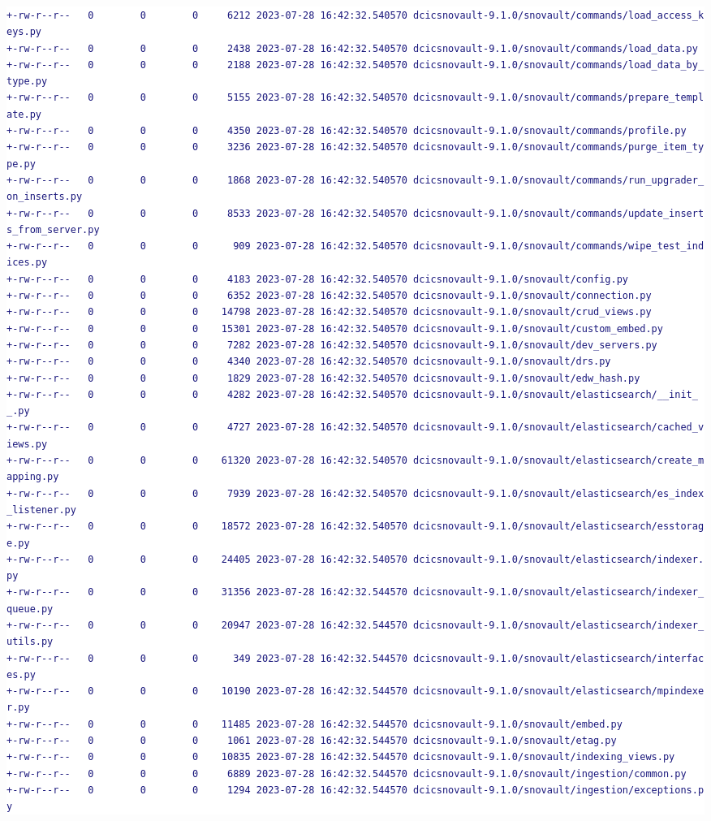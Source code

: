 ```diff
+-rw-r--r--   0        0        0     6212 2023-07-28 16:42:32.540570 dcicsnovault-9.1.0/snovault/commands/load_access_keys.py
+-rw-r--r--   0        0        0     2438 2023-07-28 16:42:32.540570 dcicsnovault-9.1.0/snovault/commands/load_data.py
+-rw-r--r--   0        0        0     2188 2023-07-28 16:42:32.540570 dcicsnovault-9.1.0/snovault/commands/load_data_by_type.py
+-rw-r--r--   0        0        0     5155 2023-07-28 16:42:32.540570 dcicsnovault-9.1.0/snovault/commands/prepare_template.py
+-rw-r--r--   0        0        0     4350 2023-07-28 16:42:32.540570 dcicsnovault-9.1.0/snovault/commands/profile.py
+-rw-r--r--   0        0        0     3236 2023-07-28 16:42:32.540570 dcicsnovault-9.1.0/snovault/commands/purge_item_type.py
+-rw-r--r--   0        0        0     1868 2023-07-28 16:42:32.540570 dcicsnovault-9.1.0/snovault/commands/run_upgrader_on_inserts.py
+-rw-r--r--   0        0        0     8533 2023-07-28 16:42:32.540570 dcicsnovault-9.1.0/snovault/commands/update_inserts_from_server.py
+-rw-r--r--   0        0        0      909 2023-07-28 16:42:32.540570 dcicsnovault-9.1.0/snovault/commands/wipe_test_indices.py
+-rw-r--r--   0        0        0     4183 2023-07-28 16:42:32.540570 dcicsnovault-9.1.0/snovault/config.py
+-rw-r--r--   0        0        0     6352 2023-07-28 16:42:32.540570 dcicsnovault-9.1.0/snovault/connection.py
+-rw-r--r--   0        0        0    14798 2023-07-28 16:42:32.540570 dcicsnovault-9.1.0/snovault/crud_views.py
+-rw-r--r--   0        0        0    15301 2023-07-28 16:42:32.540570 dcicsnovault-9.1.0/snovault/custom_embed.py
+-rw-r--r--   0        0        0     7282 2023-07-28 16:42:32.540570 dcicsnovault-9.1.0/snovault/dev_servers.py
+-rw-r--r--   0        0        0     4340 2023-07-28 16:42:32.540570 dcicsnovault-9.1.0/snovault/drs.py
+-rw-r--r--   0        0        0     1829 2023-07-28 16:42:32.540570 dcicsnovault-9.1.0/snovault/edw_hash.py
+-rw-r--r--   0        0        0     4282 2023-07-28 16:42:32.540570 dcicsnovault-9.1.0/snovault/elasticsearch/__init__.py
+-rw-r--r--   0        0        0     4727 2023-07-28 16:42:32.540570 dcicsnovault-9.1.0/snovault/elasticsearch/cached_views.py
+-rw-r--r--   0        0        0    61320 2023-07-28 16:42:32.540570 dcicsnovault-9.1.0/snovault/elasticsearch/create_mapping.py
+-rw-r--r--   0        0        0     7939 2023-07-28 16:42:32.540570 dcicsnovault-9.1.0/snovault/elasticsearch/es_index_listener.py
+-rw-r--r--   0        0        0    18572 2023-07-28 16:42:32.540570 dcicsnovault-9.1.0/snovault/elasticsearch/esstorage.py
+-rw-r--r--   0        0        0    24405 2023-07-28 16:42:32.540570 dcicsnovault-9.1.0/snovault/elasticsearch/indexer.py
+-rw-r--r--   0        0        0    31356 2023-07-28 16:42:32.544570 dcicsnovault-9.1.0/snovault/elasticsearch/indexer_queue.py
+-rw-r--r--   0        0        0    20947 2023-07-28 16:42:32.544570 dcicsnovault-9.1.0/snovault/elasticsearch/indexer_utils.py
+-rw-r--r--   0        0        0      349 2023-07-28 16:42:32.544570 dcicsnovault-9.1.0/snovault/elasticsearch/interfaces.py
+-rw-r--r--   0        0        0    10190 2023-07-28 16:42:32.544570 dcicsnovault-9.1.0/snovault/elasticsearch/mpindexer.py
+-rw-r--r--   0        0        0    11485 2023-07-28 16:42:32.544570 dcicsnovault-9.1.0/snovault/embed.py
+-rw-r--r--   0        0        0     1061 2023-07-28 16:42:32.544570 dcicsnovault-9.1.0/snovault/etag.py
+-rw-r--r--   0        0        0    10835 2023-07-28 16:42:32.544570 dcicsnovault-9.1.0/snovault/indexing_views.py
+-rw-r--r--   0        0        0     6889 2023-07-28 16:42:32.544570 dcicsnovault-9.1.0/snovault/ingestion/common.py
+-rw-r--r--   0        0        0     1294 2023-07-28 16:42:32.544570 dcicsnovault-9.1.0/snovault/ingestion/exceptions.py
```
